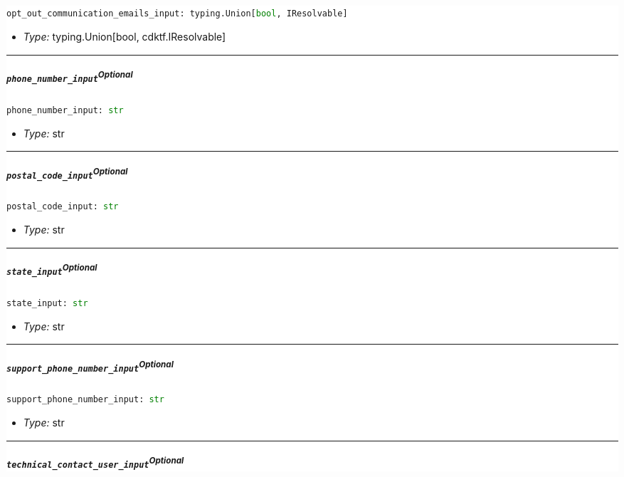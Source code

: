 ```python
opt_out_communication_emails_input: typing.Union[bool, IResolvable]
```

- *Type:* typing.Union[bool, cdktf.IResolvable]

---

##### `phone_number_input`<sup>Optional</sup> <a name="phone_number_input" id="@cdktf/provider-okta.orgConfiguration.OrgConfiguration.property.phoneNumberInput"></a>

```python
phone_number_input: str
```

- *Type:* str

---

##### `postal_code_input`<sup>Optional</sup> <a name="postal_code_input" id="@cdktf/provider-okta.orgConfiguration.OrgConfiguration.property.postalCodeInput"></a>

```python
postal_code_input: str
```

- *Type:* str

---

##### `state_input`<sup>Optional</sup> <a name="state_input" id="@cdktf/provider-okta.orgConfiguration.OrgConfiguration.property.stateInput"></a>

```python
state_input: str
```

- *Type:* str

---

##### `support_phone_number_input`<sup>Optional</sup> <a name="support_phone_number_input" id="@cdktf/provider-okta.orgConfiguration.OrgConfiguration.property.supportPhoneNumberInput"></a>

```python
support_phone_number_input: str
```

- *Type:* str

---

##### `technical_contact_user_input`<sup>Optional</sup> <a name="technical_contact_user_input" id="@cdktf/provider-okta.orgConfiguration.OrgConfiguration.property.technicalContactUserInput"></a>
